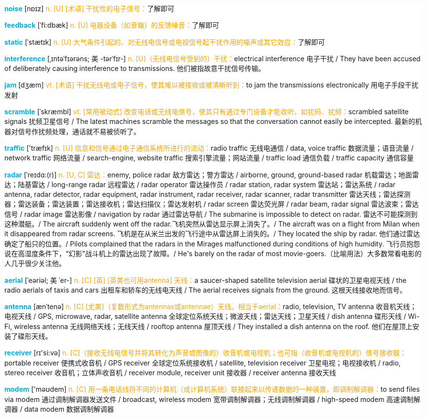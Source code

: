 <font color="sky blue">**noise**</font> [nɒɪz] 
<font color="orange">n. [U] [术语] 干扰性的电子信号：</font>了解即可
                      
<font color="sky blue">**feedback**</font> [ˈfi:dbæk]
<font color="orange">n. [U] 电器设备（如音箱）的反馈噪音：</font>了解即可

<font color="sky blue">**static**</font> [ˈstætɪk]
<font color="orange">n. [U] 大气条件引起的、对无线电信号或电视信号起干扰作用的噪声或其它效应：</font>了解即可           

<font color="sky blue">**interference**</font> [ˌɪntəˈfɪərəns; 美 -tərˈfɪr-]
<font color="orange">n. [U]（无线电信号受到的）干扰：</font>electrical interference 电子干扰 / They have been accused of deliberately causing interference to transmissions. 他们被指故意干扰信号传输。

<font color="sky blue">**jam**</font> [dӡæm] 
<font color="orange">vt. [术语] 干扰无线电或电子信号，使其难以被接收或被清晰听到：</font>to jam the transmissions electronically 用电子手段干扰发射
           
<font color="sky blue">**scramble**</font> [ˈskræmbl]
<font color="orange">vt. [常用被动式] 改变电话或无线电信号，使其只有通过专门设备才能收听，如扰码、扰频：</font>scrambled satellite signals 扰频卫星信号 / The latest machines scramble the messages so that the conversation cannot easily be intercepted. 最新的机器对信号作扰频处理，通话就不易被侦听了。

<font color="sky blue">**traffic**</font> ['træfɪk] 
<font color="orange">n. [U] 信息和信号通过电子通信系统所进行的流动：</font>radio traffic 无线电通信 / data, voice traffic 数据流量；语音流量 / network traffic 网络流量 / search-engine, website traffic 搜索引擎流量；网站流量 / traffic load 通信负载 / traffic capacity 通信容量
           
<font color="sky blue">**radar**</font> [ˈreɪdɑ:(r)]
<font color="orange">n. [U, C] 雷达：</font>enemy, police radar 敌方雷达；警方雷达 / airborne, ground, ground-based radar 机载雷达；地面雷达；陆基雷达 / long-range radar 远程雷达 / radar operator 雷达操作员 / radar station, radar system 雷达站；雷达系统 / radar antenna, radar detector, radar equipment, radar instrument, radar receiver, radar scanner, radar transmitter 雷达天线；雷达探测器；雷达装备；雷达装置；雷达接收机；雷达扫描仪；雷达发射机 / radar screen 雷达荧光屏 / radar beam, radar signal 雷达波束；雷达信号 / radar image 雷达影像 / navigation by radar 通过雷达导航 / The submarine is impossible to detect on radar. 雷达不可能探测到这种潜艇。/ The aircraft suddenly went off the radar.飞机突然从雷达显示屏上消失了。/ The aircraft was on a flight from Milan when it disappeared from radar screens. 飞机是在从米兰出发的飞行途中从雷达屏上消失的。/ They located the ship by radar. 他们通过雷达确定了船只的位置。/ Pilots complained that the radars in the Mirages malfunctioned during conditions of high humidity. 飞行员抱怨说在高湿度条件下，“幻影”战斗机上的雷达出现了故障。/ He's barely on the radar of most movie-goers.（比喻用法）大多数常看电影的人几乎很少关注他。
           
<font color="sky blue">**aerial**</font> [ˈeəriəl; 美 ˈer-]
<font color="orange">n. [C] [英] [英美也可用antenna] 天线：</font>a saucer-shaped satellite television aerial 碟状的卫星电视天线 / the radio aerials of taxis and cars 出租车和轿车的无线电天线 / The aerial receives signals from the ground. 这根天线接收地而信号。
           
<font color="sky blue">**antenna**</font> [ænˈtenə]
<font color="orange">n. [C] [尤美]（复数形式为antennas或antennae）天线。相当于aerial：</font>radio, television, TV antenna 收音机天线；电视天线 / GPS, microwave, radar, satellite antenna 全球定位系统天线；微波天线；雷达天线；卫星天线 / dish antenna 碟形天线 / Wi-Fi, wireless antenna 无线网络天线；无线天线 / rooftop antenna 屋顶天线 / They installed a dish antenna on the roof. 他们在屋顶上安装了碟形天线。
 
<font color="sky blue">**receiver**</font> [rɪ'si:və] 
<font color="orange">n. [C]（接收无线电信号并将其转化为声音或图像的）收音机或电视机；也可指（收音机或电视机的）信号接收器：</font>portable receiver 便携式收音机 / GPS receiver 全球定位系统接收机 / satellite, television receiver 卫星电视；电视接收机 / radio, stereo receiver 收音机；立体声收音机 / receiver module, receiver unit 接收器 / receiver antenna 接收天线

<font color="sky blue">**modem**</font> ['məʊdem] 
<font color="orange">n. [C] 用一条电话线将不同的计算机（或计算机系统）联接起来以传递数据的一种装置，即调制解调器：</font>to send files via modem 通过调制解调器发送文件 / broadcast, wireless modem 宽带调制解调器；无线调制解调器 / high-speed modem 高速调制解调器 / data modem 数据调制解调器

